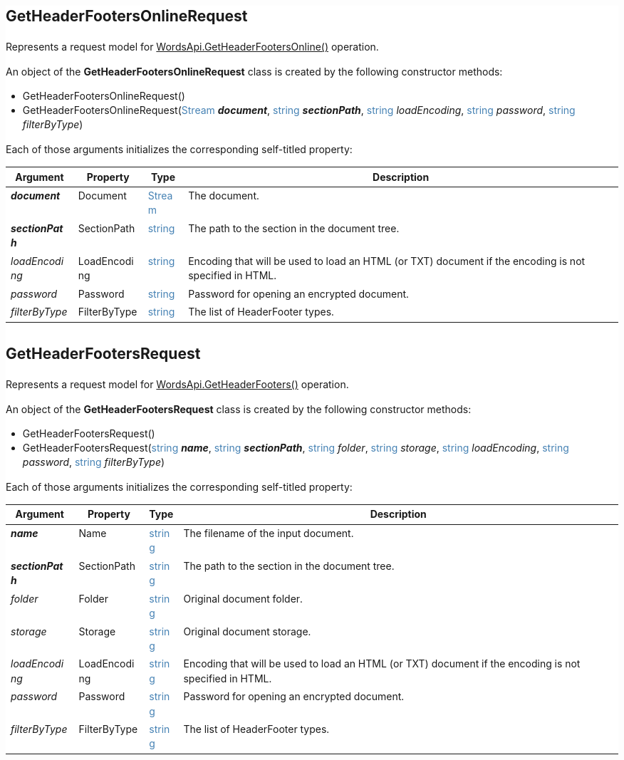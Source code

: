 

## GetHeaderFootersOnlineRequest

Represents a request model for [WordsApi.GetHeaderFootersOnline()](/words/headers-and-footers/get-all/) operation.

An object of the **GetHeaderFootersOnlineRequest** class is created by the following constructor methods:

- GetHeaderFootersOnlineRequest()
- GetHeaderFootersOnlineRequest(<span style="color:SteelBlue;">Stream</span> ***document***, <span style="color:SteelBlue;">string</span> ***sectionPath***, <span style="color:SteelBlue;">string</span> *loadEncoding*, <span style="color:SteelBlue;">string</span> *password*, <span style="color:SteelBlue;">string</span> *filterByType*)

Each of those arguments initializes the corresponding self-titled property:

| Argument             | Property             | Type                                          | Description |
|----------------------|----------------------|-----------------------------------------------|-------------|
| ***document***       | Document             | <span style="color:SteelBlue;">Stream</span>  | The document. |
| ***sectionPath***    | SectionPath          | <span style="color:SteelBlue;">string</span>  | The path to the section in the document tree. |
| *loadEncoding*       | LoadEncoding         | <span style="color:SteelBlue;">string</span>  | Encoding that will be used to load an HTML (or TXT) document if the encoding is not specified in HTML. |
| *password*           | Password             | <span style="color:SteelBlue;">string</span>  | Password for opening an encrypted document. |
| *filterByType*       | FilterByType         | <span style="color:SteelBlue;">string</span>  | The list of HeaderFooter types. |



## GetHeaderFootersRequest

Represents a request model for [WordsApi.GetHeaderFooters()](/words/headers-and-footers/get-all/) operation.

An object of the **GetHeaderFootersRequest** class is created by the following constructor methods:

- GetHeaderFootersRequest()
- GetHeaderFootersRequest(<span style="color:SteelBlue;">string</span> ***name***, <span style="color:SteelBlue;">string</span> ***sectionPath***, <span style="color:SteelBlue;">string</span> *folder*, <span style="color:SteelBlue;">string</span> *storage*, <span style="color:SteelBlue;">string</span> *loadEncoding*, <span style="color:SteelBlue;">string</span> *password*, <span style="color:SteelBlue;">string</span> *filterByType*)

Each of those arguments initializes the corresponding self-titled property:

| Argument             | Property             | Type                                          | Description |
|----------------------|----------------------|-----------------------------------------------|-------------|
| ***name***           | Name                 | <span style="color:SteelBlue;">string</span>  | The filename of the input document. |
| ***sectionPath***    | SectionPath          | <span style="color:SteelBlue;">string</span>  | The path to the section in the document tree. |
| *folder*             | Folder               | <span style="color:SteelBlue;">string</span>  | Original document folder. |
| *storage*            | Storage              | <span style="color:SteelBlue;">string</span>  | Original document storage. |
| *loadEncoding*       | LoadEncoding         | <span style="color:SteelBlue;">string</span>  | Encoding that will be used to load an HTML (or TXT) document if the encoding is not specified in HTML. |
| *password*           | Password             | <span style="color:SteelBlue;">string</span>  | Password for opening an encrypted document. |
| *filterByType*       | FilterByType         | <span style="color:SteelBlue;">string</span>  | The list of HeaderFooter types. |
